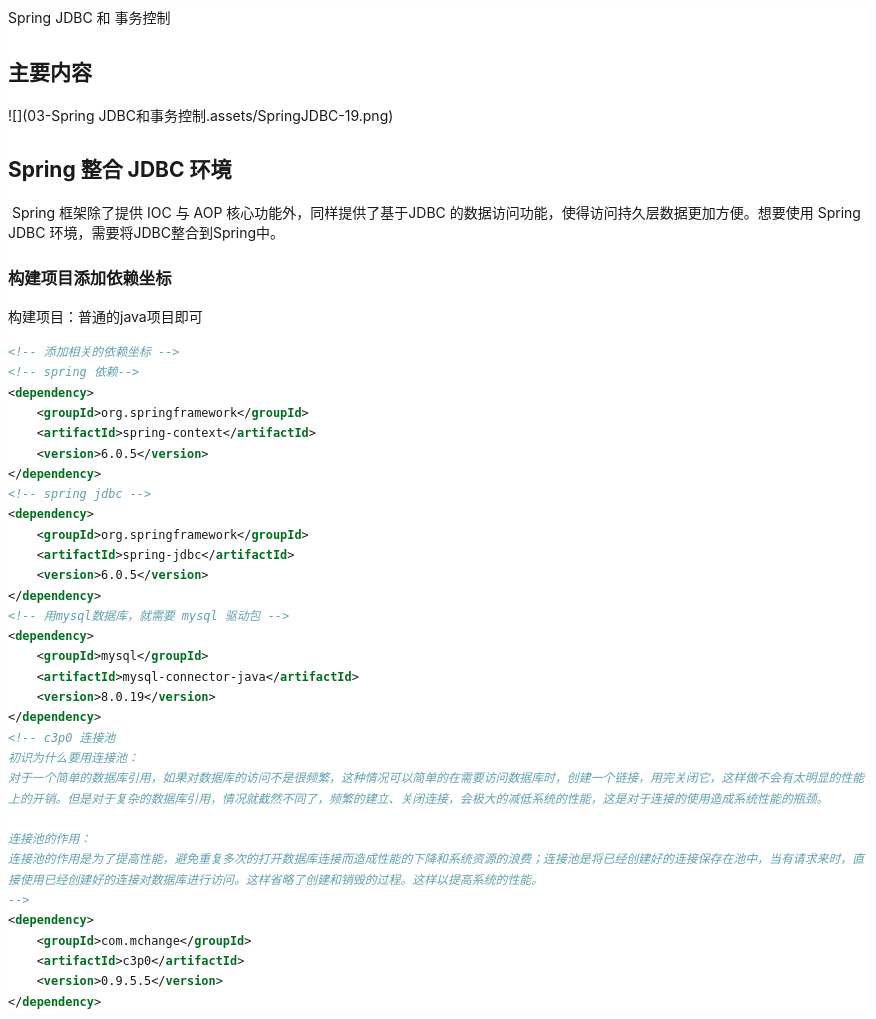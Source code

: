 Spring JDBC 和 事务控制

## 主要内容

![](03-Spring JDBC和事务控制.assets/SpringJDBC-19.png)



## Spring 整合 JDBC 环境

​	Spring 框架除了提供 IOC 与 AOP 核心功能外，同样提供了基于JDBC 的数据访问功能，使得访问持久层数据更加方便。想要使用 Spring JDBC 环境，需要将JDBC整合到Spring中。

### 构建项目添加依赖坐标

构建项目：普通的java项目即可

```xml
<!-- 添加相关的依赖坐标 -->
<!-- spring 依赖-->
<dependency>
    <groupId>org.springframework</groupId>
    <artifactId>spring-context</artifactId>
    <version>6.0.5</version>
</dependency>
<!-- spring jdbc -->
<dependency>
    <groupId>org.springframework</groupId>
    <artifactId>spring-jdbc</artifactId>
    <version>6.0.5</version>
</dependency>
<!-- 用mysql数据库，就需要 mysql 驱动包 -->
<dependency>
    <groupId>mysql</groupId>
    <artifactId>mysql-connector-java</artifactId>
    <version>8.0.19</version>
</dependency>
<!-- c3p0 连接池
初识为什么要用连接池：
对于一个简单的数据库引用，如果对数据库的访问不是很频繁，这种情况可以简单的在需要访问数据库时，创建一个链接，用完关闭它，这样做不会有太明显的性能上的开销。但是对于复杂的数据库引用，情况就截然不同了，频繁的建立、关闭连接，会极大的减低系统的性能，这是对于连接的使用造成系统性能的瓶颈。

连接池的作用：
连接池的作用是为了提高性能，避免重复多次的打开数据库连接而造成性能的下降和系统资源的浪费；连接池是将已经创建好的连接保存在池中，当有请求来时，直接使用已经创建好的连接对数据库进行访问。这样省略了创建和销毁的过程。这样以提高系统的性能。
-->
<dependency>
    <groupId>com.mchange</groupId>
    <artifactId>c3p0</artifactId>
    <version>0.9.5.5</version>
</dependency>
```
